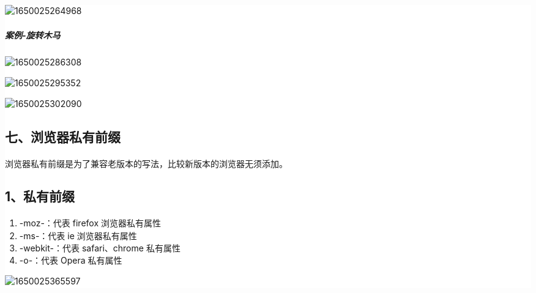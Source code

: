 ![1650025264968](C:\Users\86186\AppData\Roaming\Typora\typora-user-images\1650025264968.png)

##### 案例-旋转木马

![1650025286308](C:\Users\86186\AppData\Roaming\Typora\typora-user-images\1650025286308.png)

![1650025295352](C:\Users\86186\AppData\Roaming\Typora\typora-user-images\1650025295352.png)

![1650025302090](C:\Users\86186\AppData\Roaming\Typora\typora-user-images\1650025302090.png)

## 七、浏览器私有前缀

浏览器私有前缀是为了兼容老版本的写法，比较新版本的浏览器无须添加。

## 1、私有前缀

1. -moz-：代表 firefox 浏览器私有属性
2. -ms-：代表 ie 浏览器私有属性
3. -webkit-：代表 safari、chrome 私有属性
4. -o-：代表 Opera 私有属性

![1650025365597](C:\Users\86186\AppData\Roaming\Typora\typora-user-images\1650025365597.png)


